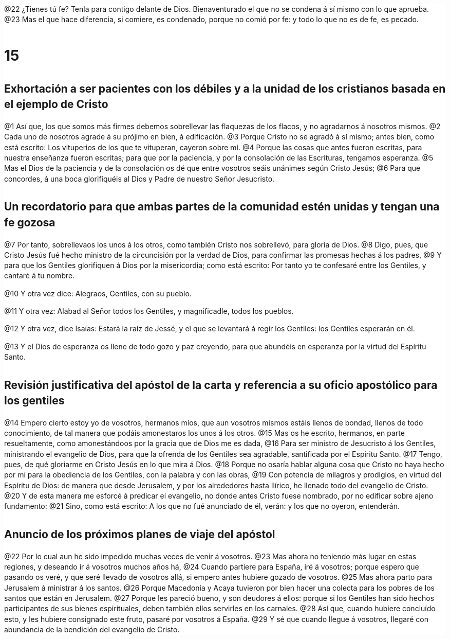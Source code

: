 @22 ¿Tienes tú fe? Tenla para contigo delante de Dios. Bienaventurado el que no se condena á sí mismo con lo que aprueba. @23 Mas el que hace diferencia, si comiere, es condenado, porque no comió por fe: y todo lo que no es de fe, es pecado. 

# 15 
## Exhortación a ser pacientes con los débiles y a la unidad de los cristianos basada en el ejemplo de Cristo
@1 Así que, los que somos más firmes debemos sobrellevar las flaquezas de los flacos, y no agradarnos á nosotros mismos. @2 Cada uno de nosotros agrade á su prójimo en bien, á edificación. @3 Porque Cristo no se agradó á sí mismo; antes bien, como está escrito: Los vituperios de los que te vituperan, cayeron sobre mí. @4 Porque las cosas que antes fueron escritas, para nuestra enseñanza fueron escritas; para que por la paciencia, y por la consolación de las Escrituras, tengamos esperanza. @5 Mas el Dios de la paciencia y de la consolación os dé que entre vosotros seáis unánimes según Cristo Jesús; @6 Para que concordes, á una boca glorifiquéis al Dios y Padre de nuestro Señor Jesucristo.

## Un recordatorio para que ambas partes de la comunidad estén unidas y tengan una fe gozosa
@7 Por tanto, sobrellevaos los unos á los otros, como también Cristo nos sobrellevó, para gloria de Dios. @8 Digo, pues, que Cristo Jesús fué hecho ministro de la circuncisión por la verdad de Dios, para confirmar las promesas hechas á los padres, @9 Y para que los Gentiles glorifiquen á Dios por la misericordia; como está escrito: Por tanto yo te confesaré entre los Gentiles, y cantaré á tu nombre.

@10 Y otra vez dice: Alegraos, Gentiles, con su pueblo.

@11 Y otra vez: Alabad al Señor todos los Gentiles, y magnificadle, todos los pueblos.

@12 Y otra vez, dice Isaías: Estará la raíz de Jessé, y el que se levantará á regir los Gentiles: los Gentiles esperarán en él.

@13 Y el Dios de esperanza os llene de todo gozo y paz creyendo, para que abundéis en esperanza por la virtud del Espíritu Santo.

## Revisión justificativa del apóstol de la carta y referencia a su oficio apostólico para los gentiles
@14 Empero cierto estoy yo de vosotros, hermanos míos, que aun vosotros mismos estáis llenos de bondad, llenos de todo conocimiento, de tal manera que podáis amonestaros los unos á los otros. @15 Mas os he escrito, hermanos, en parte resueltamente, como amonestándoos por la gracia que de Dios me es dada, @16 Para ser ministro de Jesucristo á los Gentiles, ministrando el evangelio de Dios, para que la ofrenda de los Gentiles sea agradable, santificada por el Espíritu Santo. @17 Tengo, pues, de qué gloriarme en Cristo Jesús en lo que mira á Dios. @18 Porque no osaría hablar alguna cosa que Cristo no haya hecho por mí para la obediencia de los Gentiles, con la palabra y con las obras, @19 Con potencia de milagros y prodigios, en virtud del Espíritu de Dios: de manera que desde Jerusalem, y por los alrededores hasta Ilírico, he llenado todo del evangelio de Cristo. @20 Y de esta manera me esforcé á predicar el evangelio, no donde antes Cristo fuese nombrado, por no edificar sobre ajeno fundamento: @21 Sino, como está escrito: A los que no fué anunciado de él, verán: y los que no oyeron, entenderán.

## Anuncio de los próximos planes de viaje del apóstol
@22 Por lo cual aun he sido impedido muchas veces de venir á vosotros. @23 Mas ahora no teniendo más lugar en estas regiones, y deseando ir á vosotros muchos años há, @24 Cuando partiere para España, iré á vosotros; porque espero que pasando os veré, y que seré llevado de vosotros allá, si empero antes hubiere gozado de vosotros. @25 Mas ahora parto para Jerusalem á ministrar á los santos. @26 Porque Macedonia y Acaya tuvieron por bien hacer una colecta para los pobres de los santos que están en Jerusalem. @27 Porque les pareció bueno, y son deudores á ellos: porque si los Gentiles han sido hechos participantes de sus bienes espirituales, deben también ellos servirles en los carnales. @28 Así que, cuando hubiere concluído esto, y les hubiere consignado este fruto, pasaré por vosotros á España. @29 Y sé que cuando llegue á vosotros, llegaré con abundancia de la bendición del evangelio de Cristo.
